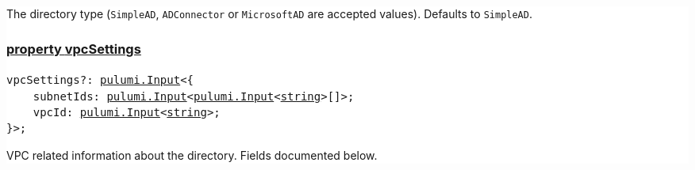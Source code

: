 The directory type (`SimpleAD`, `ADConnector` or `MicrosoftAD` are accepted values). Defaults to `SimpleAD`.

</div>
<h3 class="pdoc-member-header" id="DirectoryState-vpcSettings">
<a class="pdoc-child-name" href="https://github.com/pulumi/pulumi-aws/blob/a998eb1436459bca87792641e7c9fb49e4a5e61c/sdk/nodejs/directoryservice/directory.ts#L310">property <b>vpcSettings</b></a>
</h3>
<div class="pdoc-member-contents" markdown="1">
<pre class="highlight"><span class='kd'></span>vpcSettings?: <a href='https://pulumi.io/reference/pkg/nodejs/@pulumi/pulumi/#Input'>pulumi.Input</a>&lt;{
    subnetIds: <a href='https://pulumi.io/reference/pkg/nodejs/@pulumi/pulumi/#Input'>pulumi.Input</a>&lt;<a href='https://pulumi.io/reference/pkg/nodejs/@pulumi/pulumi/#Input'>pulumi.Input</a>&lt;<span class='kd'><a href='https://developer.mozilla.org/en-US/docs/Web/JavaScript/Reference/Global_Objects/String'>string</a></span>&gt;[]&gt;;
    vpcId: <a href='https://pulumi.io/reference/pkg/nodejs/@pulumi/pulumi/#Input'>pulumi.Input</a>&lt;<span class='kd'><a href='https://developer.mozilla.org/en-US/docs/Web/JavaScript/Reference/Global_Objects/String'>string</a></span>&gt;;
}&gt;;</pre>

VPC related information about the directory. Fields documented below.

</div>
</div>

